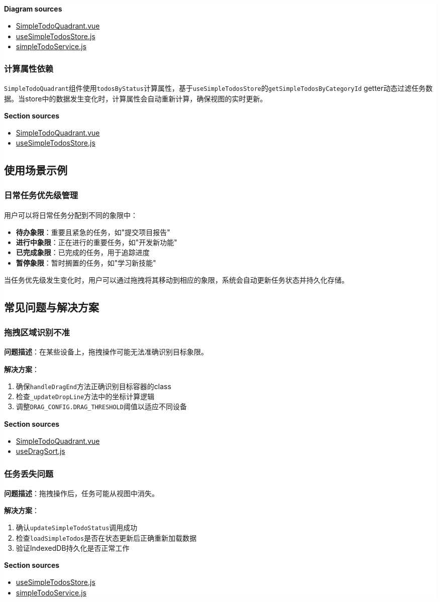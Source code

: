 **Diagram sources**
- [SimpleTodoQuadrant.vue](file://src/views/tidyDo/components/SimpleTodoQuadrant.vue#L1-L437)
- [useSimpleTodosStore.js](file://src/stores/useSimpleTodosStore.js#L1-L189)
- [simpleTodoService.js](file://src/services/simpleTodoService.js#L1-L217)

### 计算属性依赖

`SimpleTodoQuadrant`组件使用`todosByStatus`计算属性，基于`useSimpleTodosStore`的`getSimpleTodosByCategoryId` getter动态过滤任务数据。当store中的数据发生变化时，计算属性会自动重新计算，确保视图的实时更新。

**Section sources**
- [SimpleTodoQuadrant.vue](file://src/views/tidyDo/components/SimpleTodoQuadrant.vue#L1-L437)
- [useSimpleTodosStore.js](file://src/stores/useSimpleTodosStore.js#L1-L189)

## 使用场景示例

### 日常任务优先级管理

用户可以将日常任务分配到不同的象限中：
- **待办象限**：重要且紧急的任务，如"提交项目报告"
- **进行中象限**：正在进行的重要任务，如"开发新功能"
- **已完成象限**：已完成的任务，用于追踪进度
- **暂停象限**：暂时搁置的任务，如"学习新技能"

当任务优先级发生变化时，用户可以通过拖拽将其移动到相应的象限，系统会自动更新任务状态并持久化存储。

## 常见问题与解决方案

### 拖拽区域识别不准

**问题描述**：在某些设备上，拖拽操作可能无法准确识别目标象限。

**解决方案**：
1. 确保`handleDragEnd`方法正确识别目标容器的class
2. 检查`_updateDropLine`方法中的坐标计算逻辑
3. 调整`DRAG_CONFIG.DRAG_THRESHOLD`阈值以适应不同设备

**Section sources**
- [SimpleTodoQuadrant.vue](file://src/views/tidyDo/components/SimpleTodoQuadrant.vue#L1-L437)
- [useDragSort.js](file://src/composables/useDragSort.js#L1-L238)

### 任务丢失问题

**问题描述**：拖拽操作后，任务可能从视图中消失。

**解决方案**：
1. 确认`updateSimpleTodoStatus`调用成功
2. 检查`loadSimpleTodos`是否在状态更新后正确重新加载数据
3. 验证IndexedDB持久化是否正常工作

**Section sources**
- [useSimpleTodosStore.js](file://src/stores/useSimpleTodosStore.js#L1-L189)
- [simpleTodoService.js](file://src/services/simpleTodoService.js#L1-L217)
